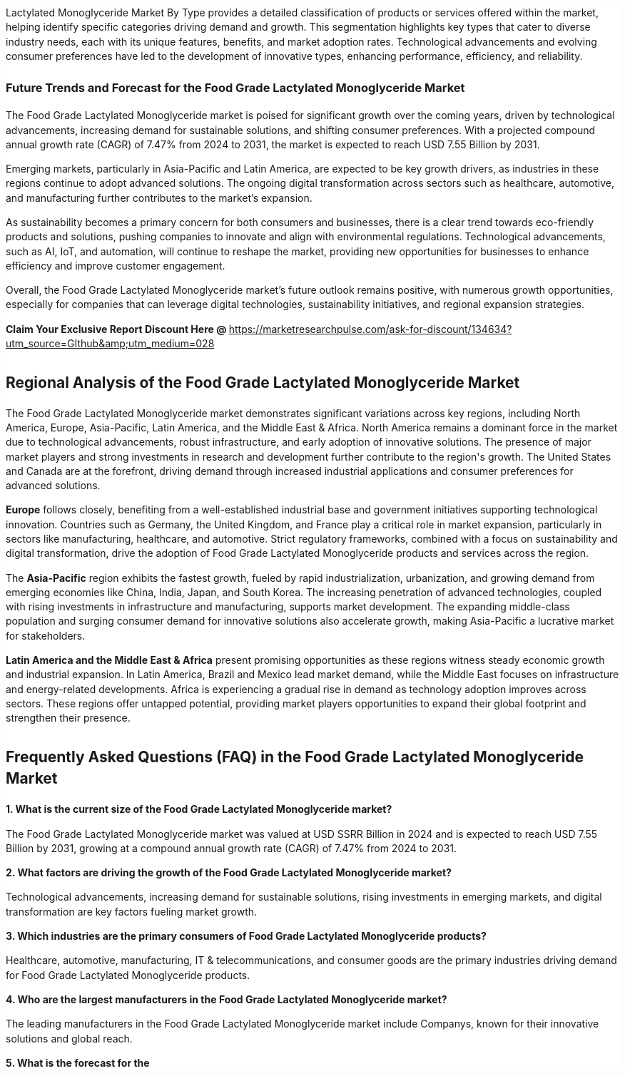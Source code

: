 Lactylated Monoglyceride Market By Type provides a detailed classification of products or services offered within the market, helping identify specific categories driving demand and growth. This segmentation highlights key types that cater to diverse industry needs, each with its unique features, benefits, and market adoption rates. Technological advancements and evolving consumer preferences have led to the development of innovative types, enhancing performance, efficiency, and reliability.</p><h3>Future Trends and Forecast for the Food Grade Lactylated Monoglyceride Market</h3><p>The Food Grade Lactylated Monoglyceride market is poised for significant growth over the coming years, driven by technological advancements, increasing demand for sustainable solutions, and shifting consumer preferences. With a projected compound annual growth rate (CAGR) of 7.47% from 2024 to 2031, the market is expected to reach USD 7.55 Billion by 2031.</p><p>Emerging markets, particularly in Asia-Pacific and Latin America, are expected to be key growth drivers, as industries in these regions continue to adopt advanced solutions. The ongoing digital transformation across sectors such as healthcare, automotive, and manufacturing further contributes to the market&rsquo;s expansion.</p><p>As sustainability becomes a primary concern for both consumers and businesses, there is a clear trend towards eco-friendly products and solutions, pushing companies to innovate and align with environmental regulations. Technological advancements, such as AI, IoT, and automation, will continue to reshape the market, providing new opportunities for businesses to enhance efficiency and improve customer engagement.</p><p>Overall, the Food Grade Lactylated Monoglyceride market&rsquo;s future outlook remains positive, with numerous growth opportunities, especially for companies that can leverage digital technologies, sustainability initiatives, and regional expansion strategies.</p><p><strong>Claim Your Exclusive Report Discount Here @ </strong><a href="https://marketresearchpulse.com/ask-for-discount/134634?utm_source=GIthub&amp;utm_medium=028">https://marketresearchpulse.com/ask-for-discount/134634?utm_source=GIthub&amp;utm_medium=028</a></p><h2><strong>Regional Analysis of the Food Grade Lactylated Monoglyceride Market</strong></h2><p>The Food Grade Lactylated Monoglyceride market demonstrates significant variations across key regions, including North America, Europe, Asia-Pacific, Latin America, and the Middle East &amp; Africa. North America remains a dominant force in the market due to technological advancements, robust infrastructure, and early adoption of innovative solutions. The presence of major market players and strong investments in research and development further contribute to the region's growth. The United States and Canada are at the forefront, driving demand through increased industrial applications and consumer preferences for advanced solutions.</p><p><strong>Europe</strong> follows closely, benefiting from a well-established industrial base and government initiatives supporting technological innovation. Countries such as Germany, the United Kingdom, and France play a critical role in market expansion, particularly in sectors like manufacturing, healthcare, and automotive. Strict regulatory frameworks, combined with a focus on sustainability and digital transformation, drive the adoption of Food Grade Lactylated Monoglyceride products and services across the region.</p><p>The <strong>Asia-Pacific</strong> region exhibits the fastest growth, fueled by rapid industrialization, urbanization, and growing demand from emerging economies like China, India, Japan, and South Korea. The increasing penetration of advanced technologies, coupled with rising investments in infrastructure and manufacturing, supports market development. The expanding middle-class population and surging consumer demand for innovative solutions also accelerate growth, making Asia-Pacific a lucrative market for stakeholders.</p><p><strong>Latin America and the Middle East &amp; Africa</strong> present promising opportunities as these regions witness steady economic growth and industrial expansion. In Latin America, Brazil and Mexico lead market demand, while the Middle East focuses on infrastructure and energy-related developments. Africa is experiencing a gradual rise in demand as technology adoption improves across sectors. These regions offer untapped potential, providing market players opportunities to expand their global footprint and strengthen their presence.</p><h2><strong>Frequently Asked Questions (FAQ) in the Food Grade Lactylated Monoglyceride Market</strong></h2><p><strong>1. What is the current size of the Food Grade Lactylated Monoglyceride market?</strong></p><p>The Food Grade Lactylated Monoglyceride market was valued at USD SSRR Billion in 2024 and is expected to reach USD 7.55 Billion by 2031, growing at a compound annual growth rate (CAGR) of 7.47% from 2024 to 2031.</p><p><strong>2. What factors are driving the growth of the Food Grade Lactylated Monoglyceride market?</strong></p><p>Technological advancements, increasing demand for sustainable solutions, rising investments in emerging markets, and digital transformation are key factors fueling market growth.</p><p><strong>3. Which industries are the primary consumers of Food Grade Lactylated Monoglyceride products?</strong></p><p>Healthcare, automotive, manufacturing, IT &amp; telecommunications, and consumer goods are the primary industries driving demand for Food Grade Lactylated Monoglyceride products.</p><p><strong>4. Who are the largest manufacturers in the Food Grade Lactylated Monoglyceride market?</strong></p><p>The leading manufacturers in the Food Grade Lactylated Monoglyceride market include Companys, known for their innovative solutions and global reach.</p><p><strong>5. What is the forecast for the